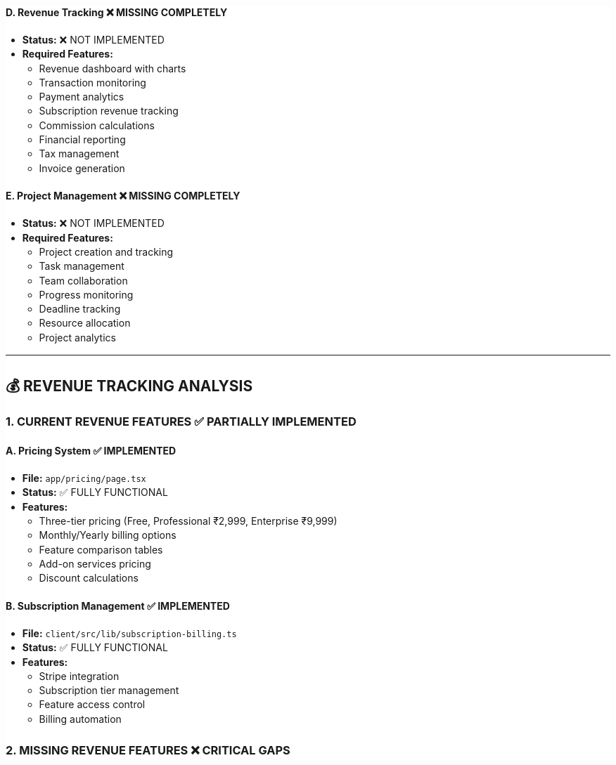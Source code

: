#### **D. Revenue Tracking** ❌ MISSING COMPLETELY
- **Status:** ❌ NOT IMPLEMENTED
- **Required Features:**
  - Revenue dashboard with charts
  - Transaction monitoring
  - Payment analytics
  - Subscription revenue tracking
  - Commission calculations
  - Financial reporting
  - Tax management
  - Invoice generation

#### **E. Project Management** ❌ MISSING COMPLETELY
- **Status:** ❌ NOT IMPLEMENTED
- **Required Features:**
  - Project creation and tracking
  - Task management
  - Team collaboration
  - Progress monitoring
  - Deadline tracking
  - Resource allocation
  - Project analytics

---

## 💰 **REVENUE TRACKING ANALYSIS**

### 1. **CURRENT REVENUE FEATURES** ✅ PARTIALLY IMPLEMENTED

#### **A. Pricing System** ✅ IMPLEMENTED
- **File:** `app/pricing/page.tsx`
- **Status:** ✅ FULLY FUNCTIONAL
- **Features:**
  - Three-tier pricing (Free, Professional ₹2,999, Enterprise ₹9,999)
  - Monthly/Yearly billing options
  - Feature comparison tables
  - Add-on services pricing
  - Discount calculations

#### **B. Subscription Management** ✅ IMPLEMENTED
- **File:** `client/src/lib/subscription-billing.ts`
- **Status:** ✅ FULLY FUNCTIONAL
- **Features:**
  - Stripe integration
  - Subscription tier management
  - Feature access control
  - Billing automation

### 2. **MISSING REVENUE FEATURES** ❌ CRITICAL GAPS
